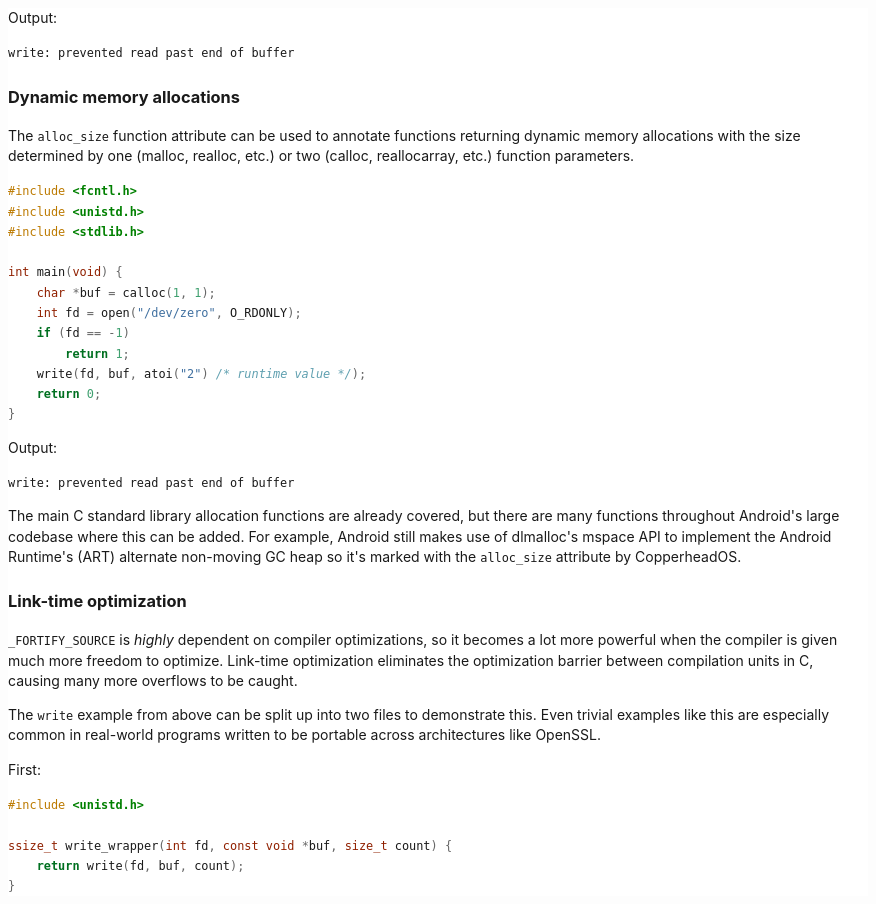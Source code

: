 Output:

~~~
write: prevented read past end of buffer
~~~

### Dynamic memory allocations

The `alloc_size` function attribute can be used to annotate functions returning
dynamic memory allocations with the size determined by one (malloc, realloc,
etc.) or two (calloc, reallocarray, etc.) function parameters.

~~~ c
#include <fcntl.h>
#include <unistd.h>
#include <stdlib.h>

int main(void) {
    char *buf = calloc(1, 1);
    int fd = open("/dev/zero", O_RDONLY);
    if (fd == -1)
        return 1;
    write(fd, buf, atoi("2") /* runtime value */);
    return 0;
}
~~~

Output:

~~~
write: prevented read past end of buffer
~~~

The main C standard library allocation functions are already covered, but there
are many functions throughout Android's large codebase where this can be added.
For example, Android still makes use of dlmalloc's mspace API to implement the
Android Runtime's (ART) alternate non-moving GC heap so it's marked with the
`alloc_size` attribute by CopperheadOS.

### Link-time optimization

`_FORTIFY_SOURCE` is *highly* dependent on compiler optimizations, so it
becomes a lot more powerful when the compiler is given much more freedom to
optimize. Link-time optimization eliminates the optimization barrier between
compilation units in C, causing many more overflows to be caught.

The `write` example from above can be split up into two files to demonstrate
this. Even trivial examples like this are especially common in real-world
programs written to be portable across architectures like OpenSSL.

First:

~~~ c
#include <unistd.h>

ssize_t write_wrapper(int fd, const void *buf, size_t count) {
    return write(fd, buf, count);
}
~~~
